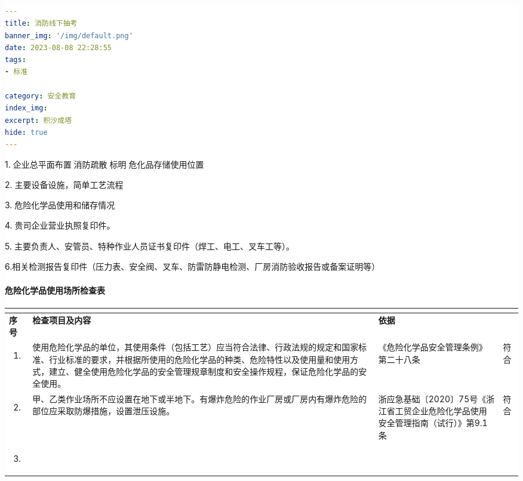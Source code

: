 ```yaml
---
title: 消防线下抽考
banner_img: '/img/default.png'
date: 2023-08-08 22:28:55
tags:
- 标准

category: 安全教育
index_img:
excerpt: 积沙成塔
hide: true
---
```




1\. 企业总平面布置 消防疏散 标明 危化品存储使用位置

2\. 主要设备设施，简单工艺流程

3\. 危险化学品使用和储存情况

4\. 贵司企业营业执照复印件。

5\. 主要负责人、安管员、特种作业人员证书复印件（焊工、电工、叉车工等）。

6.相关检测报告复印件（压力表、安全阀、叉车、防雷防静电检测、厂房消防验收报告或备案证明等）

#### 危险化学品使用场所检查表

<table>
<thead>
<tr class="header">
<th><strong></strong></th>
<th></th>
<th><strong></strong></th>
<th><strong></strong></th>
</tr>
</thead>
<tbody>
<tr class="odd">
<td><strong>序号</strong></td>
<td><strong>检查项目及内容</strong></td>
<td><strong>依据</strong></td>
<td><strong></strong></td>
</tr>
<tr class="even">
<td><ol type="1">
<li></li>
</ol></td>
<td>使用危险化学品的单位，其使用条件（包括工艺）应当符合法律、行政法规的规定和国家标准、行业标准的要求，并根据所使用的危险化学品的种类、危险特性以及使用量和使用方式，建立、健全使用危险化学品的安全管理规章制度和安全操作规程，保证危险化学品的安全使用。</td>
<td>《危险化学品安全管理条例》第二十八条</td>
<td>符合</td>
</tr>
<tr class="odd">
<td><ol start="2" type="1">
<li></li>
</ol></td>
<td>甲、乙类作业场所不应设置在地下或半地下。有爆炸危险的作业厂房或厂房内有爆炸危险的部位应采取防爆措施，设置泄压设施。</td>
<td>浙应急基础〔2020〕75号《浙江省工贸企业危险化学品使用安全管理指南（试行）》第9.1条</td>
<td>符合</td>
</tr>
<tr class="even">
<td><ol start="3" type="1">
<li></li>